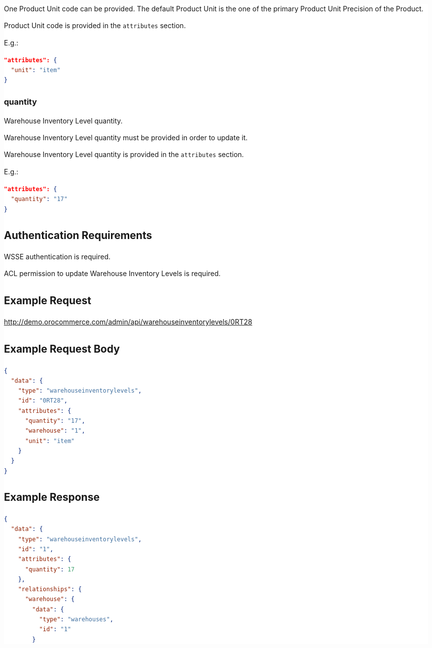 One Product Unit code can be provided. The default Product Unit is the one of the primary Product Unit Precision of the Product.

Product Unit code is provided in the `attributes` section.

E.g.:
```json
"attributes": {
  "unit": "item"
}
```

### quantity
Warehouse Inventory Level quantity.

Warehouse Inventory Level quantity must be provided in order to update it.

Warehouse Inventory Level quantity is provided in the `attributes` section.

E.g.:
```json
"attributes": {
  "quantity": "17"
}
```

Authentication Requirements
---------------------------
WSSE authentication is required.

ACL permission to update Warehouse Inventory Levels is required.

Example Request
---------------
http://demo.orocommerce.com/admin/api/warehouseinventorylevels/0RT28

Example Request Body
--------------------
```json
{
  "data": {
    "type": "warehouseinventorylevels",
    "id": "0RT28",
    "attributes": {
      "quantity": "17",
      "warehouse": "1",
      "unit": "item"
    }
  }
}
```

Example Response
----------------
```json
{
  "data": {
    "type": "warehouseinventorylevels",
    "id": "1",
    "attributes": {
      "quantity": 17
    },
    "relationships": {
      "warehouse": {
        "data": {
          "type": "warehouses",
          "id": "1"
        }
```
